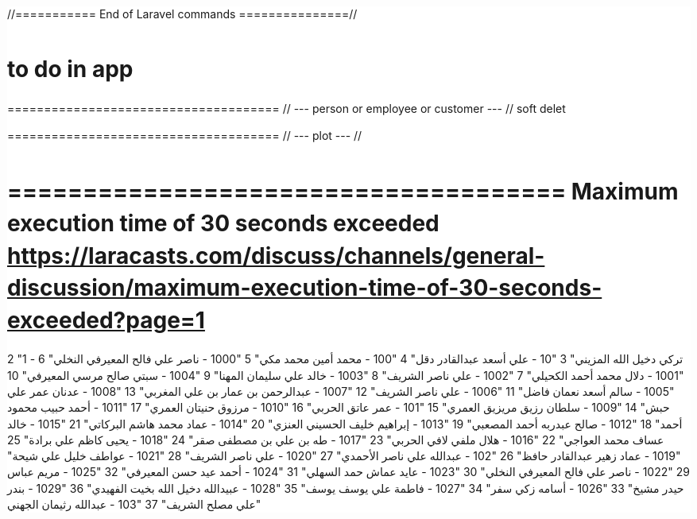 //=========== End of Laravel commands ===============//









# to do in app
=====================================
// --- person or employee or customer --- //
soft delet


=====================================
// --- plot --- //



=====================================
Maximum execution time of 30 seconds exceeded
https://laracasts.com/discuss/channels/general-discussion/maximum-execution-time-of-30-seconds-exceeded?page=1
=====================================











	
2	"1 - تركي دخيل الله المزيني"
3	"10 - علي أسعد عبدالقادر دقل"
4	"100 - محمد أمين محمد مكي"
5	"1000 - ناصر علي فالح المعيرفي النخلي"
6	"1001 - دلال محمد أحمد الكحيلي"
7	"1002 - علي ناصر الشريف"
8	"1003 - خالد علي سليمان المهنا"
9	"1004 - سبتي صالح مرسي المعيرفي"
10	"1005 - سالم أسعد نعمان فاضل"
11	"1006 - علي ناصر الشريف"
12	"1007 - عبدالرحمن بن عمار بن علي المغربي"
13	"1008 - عدنان عمر علي حبش"
14	"1009 - سلطان رزيق مريزيق العمري"
15	"101 - عمر عاتق الحربي"
16	"1010 - مرزوق حنيتان العمري"
17	"1011 - أحمد حبيب محمود أحمد"
18	"1012 - صالح عبدربه أحمد المصعبي"
19	"1013 - إبراهيم خليف الحسيني العنزي"
20	"1014 - عماد محمد هاشم البركاتي"
21	"1015 - خالد عساف محمد العواجي"
22	"1016 - هلال ملفي لافي الحربي"
23	"1017 - طه بن علي بن مصطفى صقر"
24	"1018 - يحيى كاظم علي برادة"
25	"1019 - عماد زهير عبدالقادر حافظ"
26	"102 - عبدالله علي ناصر الأحمدي"
27	"1020 - علي ناصر الشريف"
28	"1021 - عواطف خليل علي شيحة"
29	"1022 - ناصر علي فالح المعيرفي النخلي"
30	"1023 - عايد عماش حمد السهلي"
31	"1024 - أحمد عيد حسن المعيرفي"
32	"1025 - مريم عباس حيدر مشيخ"
33	"1026 - أسامه زكي سفر"
34	"1027 - فاطمة علي يوسف يوسف"
35	"1028 - عبيدالله دخيل الله بخيت الفهيدي"
36	"1029 - بندر علي مصلح الشريف"
37	"103 - عبدالله رثيمان الجهني"